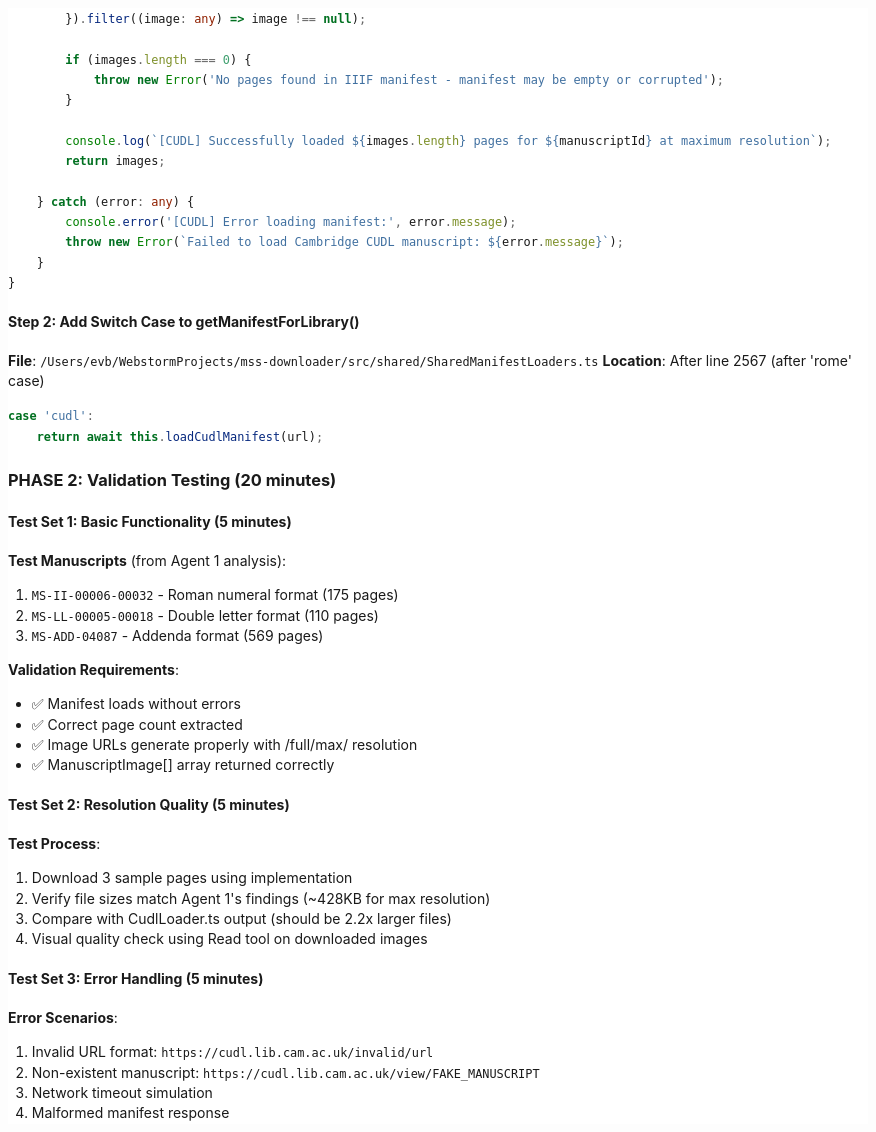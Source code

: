 ```typescript
        }).filter((image: any) => image !== null);
        
        if (images.length === 0) {
            throw new Error('No pages found in IIIF manifest - manifest may be empty or corrupted');
        }
        
        console.log(`[CUDL] Successfully loaded ${images.length} pages for ${manuscriptId} at maximum resolution`);
        return images;
        
    } catch (error: any) {
        console.error('[CUDL] Error loading manifest:', error.message);
        throw new Error(`Failed to load Cambridge CUDL manuscript: ${error.message}`);
    }
}
```

#### Step 2: Add Switch Case to getManifestForLibrary()
**File**: `/Users/evb/WebstormProjects/mss-downloader/src/shared/SharedManifestLoaders.ts`
**Location**: After line 2567 (after 'rome' case)

```typescript
case 'cudl':
    return await this.loadCudlManifest(url);
```

### PHASE 2: Validation Testing (20 minutes)

#### Test Set 1: Basic Functionality (5 minutes)
**Test Manuscripts** (from Agent 1 analysis):
1. `MS-II-00006-00032` - Roman numeral format (175 pages)
2. `MS-LL-00005-00018` - Double letter format (110 pages)  
3. `MS-ADD-04087` - Addenda format (569 pages)

**Validation Requirements**:
- ✅ Manifest loads without errors
- ✅ Correct page count extracted
- ✅ Image URLs generate properly with /full/max/ resolution
- ✅ ManuscriptImage[] array returned correctly

#### Test Set 2: Resolution Quality (5 minutes)
**Test Process**:
1. Download 3 sample pages using implementation
2. Verify file sizes match Agent 1's findings (~428KB for max resolution)
3. Compare with CudlLoader.ts output (should be 2.2x larger files)
4. Visual quality check using Read tool on downloaded images

#### Test Set 3: Error Handling (5 minutes)
**Error Scenarios**:
1. Invalid URL format: `https://cudl.lib.cam.ac.uk/invalid/url`
2. Non-existent manuscript: `https://cudl.lib.cam.ac.uk/view/FAKE_MANUSCRIPT`
3. Network timeout simulation
4. Malformed manifest response
